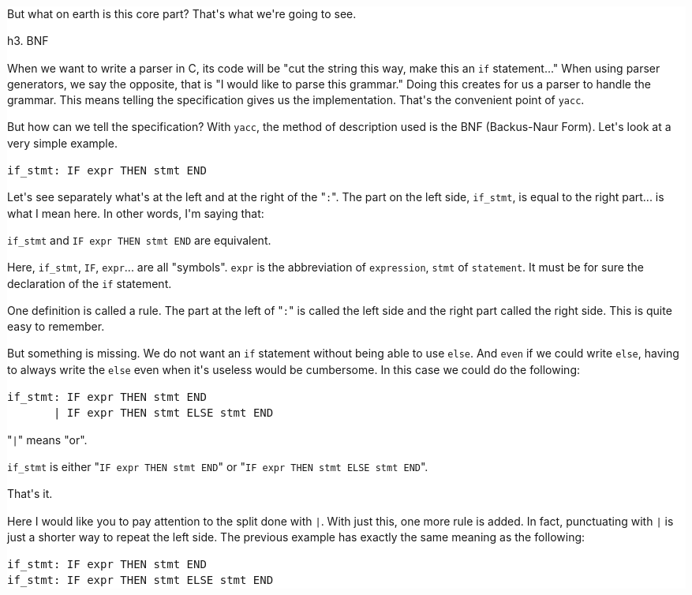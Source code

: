 But what on earth is this core part? That's what we're going to see.

h3. BNF

When we want to write a parser in C, its code will be "cut the string
this way, make this an `if` statement..." When using parser
generators, we say the opposite, that is "I would like to parse this
grammar." Doing this creates for us a parser to handle the
grammar. This means telling the specification gives us the
implementation. That's the convenient point of `yacc`.

But how can we tell the specification? With `yacc`, the method of
description used is the BNF (Backus-Naur Form). Let's look at a very
simple example.

<pre class="emlist">
if_stmt: IF expr THEN stmt END
</pre>

Let's see separately what's at the left and at the right of the
"`:`". The part on the left side, `if_stmt`, is equal to the right
part... is what I mean here. In other words, I'm saying that:

`if_stmt` and `IF expr THEN stmt END` are equivalent.

Here, `if_stmt`, `IF`, `expr`... are all "symbols". `expr` is the
abbreviation of `expression`, `stmt` of `statement`. It must be for
sure the declaration of the `if` statement.

One definition is called a rule. The part at the left of "`:`" is
called the left side and the right part called the right side. This is
quite easy to remember.

But something is missing. We do not want an `if` statement without
being able to use `else`. And `even` if we could write `else`, having
to always write the `else` even when it's useless would be
cumbersome. In this case we could do the following:

<pre class="emlist">
if_stmt: IF expr THEN stmt END
       | IF expr THEN stmt ELSE stmt END
</pre>

"`|`" means "or".

`if_stmt` is either "`IF expr THEN stmt END`" or "`IF expr THEN stmt
ELSE stmt END`".

That's it.

Here I would like you to pay attention to the split done with
`|`. With just this, one more rule is added. In fact, punctuating with
`|` is just a shorter way to repeat the left side. The previous
example has exactly the same meaning as the following:

<pre class="emlist">
if_stmt: IF expr THEN stmt END
if_stmt: IF expr THEN stmt ELSE stmt END
</pre>
